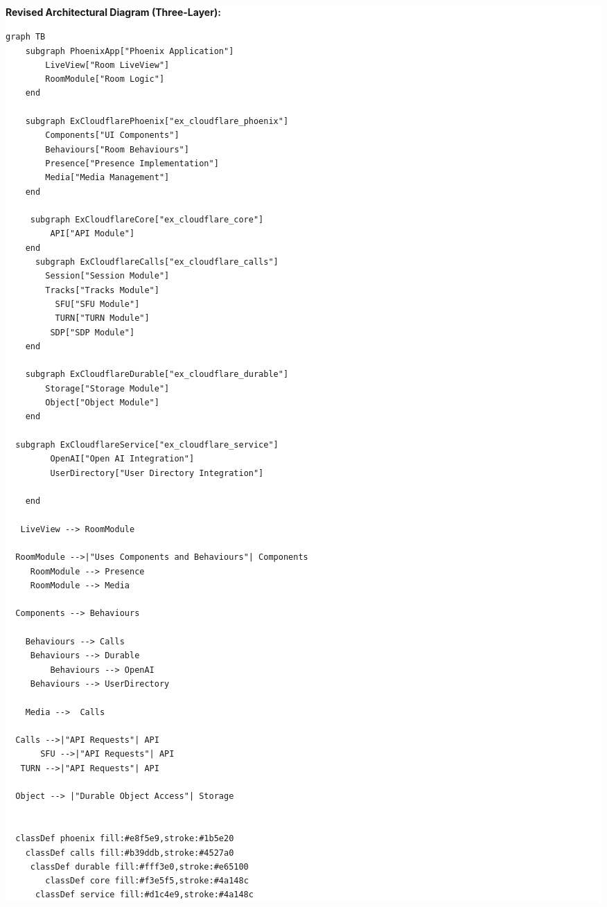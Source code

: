 **Revised Architectural Diagram (Three-Layer):**
```mermaid
graph TB
    subgraph PhoenixApp["Phoenix Application"]
        LiveView["Room LiveView"]
        RoomModule["Room Logic"]
    end
    
    subgraph ExCloudflarePhoenix["ex_cloudflare_phoenix"]
        Components["UI Components"]
        Behaviours["Room Behaviours"]
        Presence["Presence Implementation"]
        Media["Media Management"]
    end

     subgraph ExCloudflareCore["ex_cloudflare_core"]
         API["API Module"]
    end
      subgraph ExCloudflareCalls["ex_cloudflare_calls"]
        Session["Session Module"]
        Tracks["Tracks Module"]
          SFU["SFU Module"]
          TURN["TURN Module"]
         SDP["SDP Module"]
    end
        
    subgraph ExCloudflareDurable["ex_cloudflare_durable"]
        Storage["Storage Module"]
        Object["Object Module"]
    end

  subgraph ExCloudflareService["ex_cloudflare_service"]
         OpenAI["Open AI Integration"]
         UserDirectory["User Directory Integration"]

    end

   LiveView --> RoomModule
   
  RoomModule -->|"Uses Components and Behaviours"| Components
     RoomModule --> Presence
     RoomModule --> Media
    
  Components --> Behaviours
    
    Behaviours --> Calls
     Behaviours --> Durable
         Behaviours --> OpenAI
     Behaviours --> UserDirectory

    Media -->  Calls
    
  Calls -->|"API Requests"| API
       SFU -->|"API Requests"| API
   TURN -->|"API Requests"| API

  Object --> |"Durable Object Access"| Storage
 
  
  classDef phoenix fill:#e8f5e9,stroke:#1b5e20
    classDef calls fill:#b39ddb,stroke:#4527a0
     classDef durable fill:#fff3e0,stroke:#e65100
        classDef core fill:#f3e5f5,stroke:#4a148c
      classDef service fill:#d1c4e9,stroke:#4a148c
```